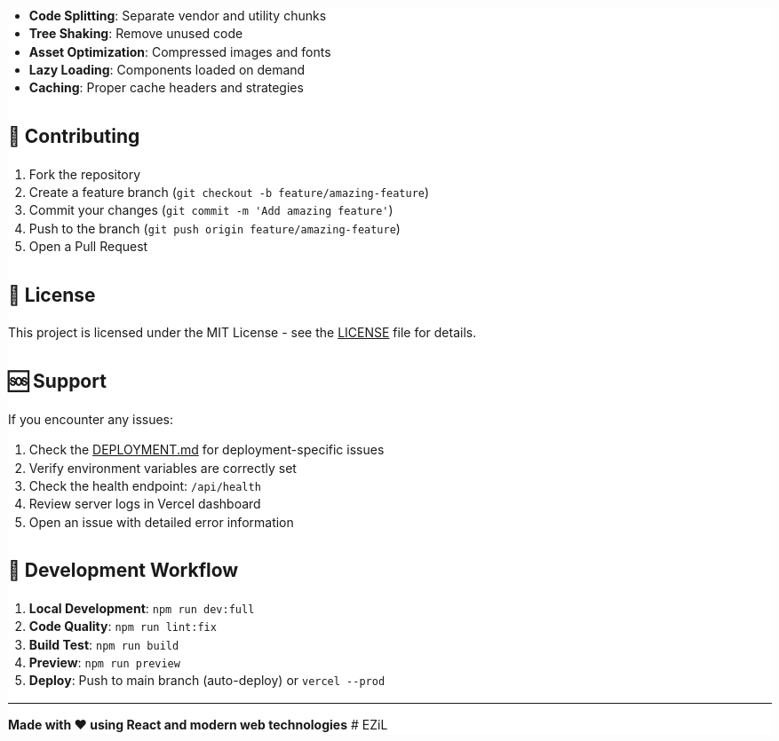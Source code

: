 - **Code Splitting**: Separate vendor and utility chunks
- **Tree Shaking**: Remove unused code
- **Asset Optimization**: Compressed images and fonts
- **Lazy Loading**: Components loaded on demand
- **Caching**: Proper cache headers and strategies

## 🤝 Contributing

1. Fork the repository
2. Create a feature branch (`git checkout -b feature/amazing-feature`)
3. Commit your changes (`git commit -m 'Add amazing feature'`)
4. Push to the branch (`git push origin feature/amazing-feature`)
5. Open a Pull Request

## 📝 License

This project is licensed under the MIT License - see the [LICENSE](LICENSE) file for details.

## 🆘 Support

If you encounter any issues:

1. Check the [DEPLOYMENT.md](DEPLOYMENT.md) for deployment-specific issues
2. Verify environment variables are correctly set
3. Check the health endpoint: `/api/health`
4. Review server logs in Vercel dashboard
5. Open an issue with detailed error information

## 🔄 Development Workflow

1. **Local Development**: `npm run dev:full`
2. **Code Quality**: `npm run lint:fix`
3. **Build Test**: `npm run build`
4. **Preview**: `npm run preview`
5. **Deploy**: Push to main branch (auto-deploy) or `vercel --prod`

---

**Made with ❤️ using React and modern web technologies**
#   E Z i L 
 
 